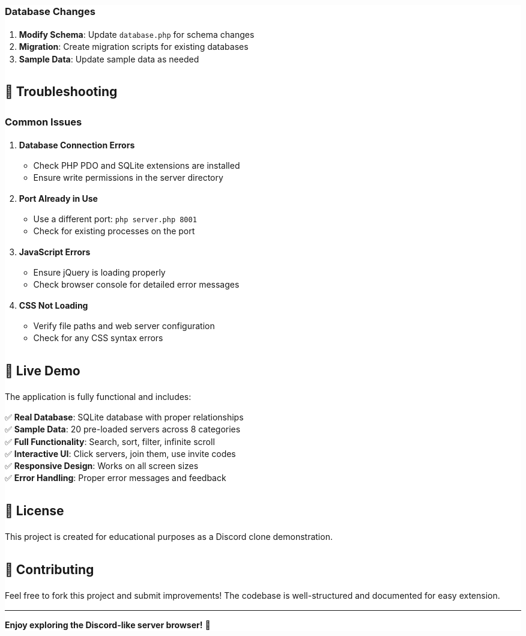### Database Changes
1. **Modify Schema**: Update `database.php` for schema changes
2. **Migration**: Create migration scripts for existing databases
3. **Sample Data**: Update sample data as needed

## 🐛 Troubleshooting

### Common Issues

1. **Database Connection Errors**
   - Check PHP PDO and SQLite extensions are installed
   - Ensure write permissions in the server directory

2. **Port Already in Use**
   - Use a different port: `php server.php 8001`
   - Check for existing processes on the port

3. **JavaScript Errors**
   - Ensure jQuery is loading properly
   - Check browser console for detailed error messages

4. **CSS Not Loading**
   - Verify file paths and web server configuration
   - Check for any CSS syntax errors

## 🌟 Live Demo

The application is fully functional and includes:

✅ **Real Database**: SQLite database with proper relationships  
✅ **Sample Data**: 20 pre-loaded servers across 8 categories  
✅ **Full Functionality**: Search, sort, filter, infinite scroll  
✅ **Interactive UI**: Click servers, join them, use invite codes  
✅ **Responsive Design**: Works on all screen sizes  
✅ **Error Handling**: Proper error messages and feedback  

## 📝 License

This project is created for educational purposes as a Discord clone demonstration.

## 🤝 Contributing

Feel free to fork this project and submit improvements! The codebase is well-structured and documented for easy extension.

---

**Enjoy exploring the Discord-like server browser!** 🎉